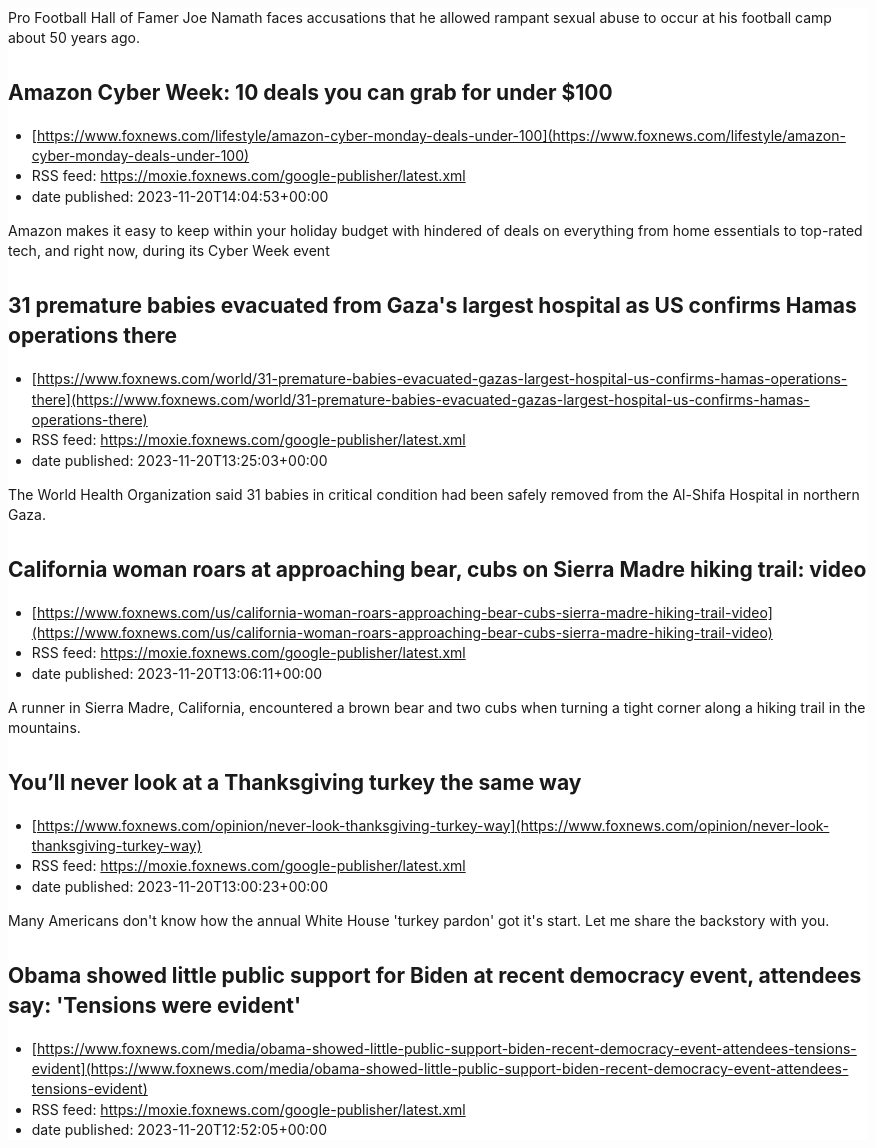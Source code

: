 Pro Football Hall of Famer Joe Namath faces accusations that he allowed rampant sexual abuse to occur at his football camp about 50 years ago.

## Amazon Cyber Week: 10 deals you can grab for under $100
 - [https://www.foxnews.com/lifestyle/amazon-cyber-monday-deals-under-100](https://www.foxnews.com/lifestyle/amazon-cyber-monday-deals-under-100)
 - RSS feed: https://moxie.foxnews.com/google-publisher/latest.xml
 - date published: 2023-11-20T14:04:53+00:00

Amazon makes it easy to keep within your holiday budget with hindered of deals on everything from home essentials to top-rated tech, and right now, during its Cyber Week event

## 31 premature babies evacuated from Gaza's largest hospital as US confirms Hamas operations there
 - [https://www.foxnews.com/world/31-premature-babies-evacuated-gazas-largest-hospital-us-confirms-hamas-operations-there](https://www.foxnews.com/world/31-premature-babies-evacuated-gazas-largest-hospital-us-confirms-hamas-operations-there)
 - RSS feed: https://moxie.foxnews.com/google-publisher/latest.xml
 - date published: 2023-11-20T13:25:03+00:00

The World Health Organization said 31 babies in critical condition had been safely removed from the Al-Shifa Hospital in northern Gaza.

## California woman roars at approaching bear, cubs on Sierra Madre hiking trail: video
 - [https://www.foxnews.com/us/california-woman-roars-approaching-bear-cubs-sierra-madre-hiking-trail-video](https://www.foxnews.com/us/california-woman-roars-approaching-bear-cubs-sierra-madre-hiking-trail-video)
 - RSS feed: https://moxie.foxnews.com/google-publisher/latest.xml
 - date published: 2023-11-20T13:06:11+00:00

A runner in Sierra Madre, California, encountered a brown bear and two cubs when turning a tight corner along a hiking trail in the mountains.

## You’ll never look at a Thanksgiving turkey the same way
 - [https://www.foxnews.com/opinion/never-look-thanksgiving-turkey-way](https://www.foxnews.com/opinion/never-look-thanksgiving-turkey-way)
 - RSS feed: https://moxie.foxnews.com/google-publisher/latest.xml
 - date published: 2023-11-20T13:00:23+00:00

Many Americans don&apos;t know how the annual White House &apos;turkey pardon&apos; got it&apos;s start. Let me share the backstory with you.

## Obama showed little public support for Biden at recent democracy event, attendees say: 'Tensions were evident'
 - [https://www.foxnews.com/media/obama-showed-little-public-support-biden-recent-democracy-event-attendees-tensions-evident](https://www.foxnews.com/media/obama-showed-little-public-support-biden-recent-democracy-event-attendees-tensions-evident)
 - RSS feed: https://moxie.foxnews.com/google-publisher/latest.xml
 - date published: 2023-11-20T12:52:05+00:00
